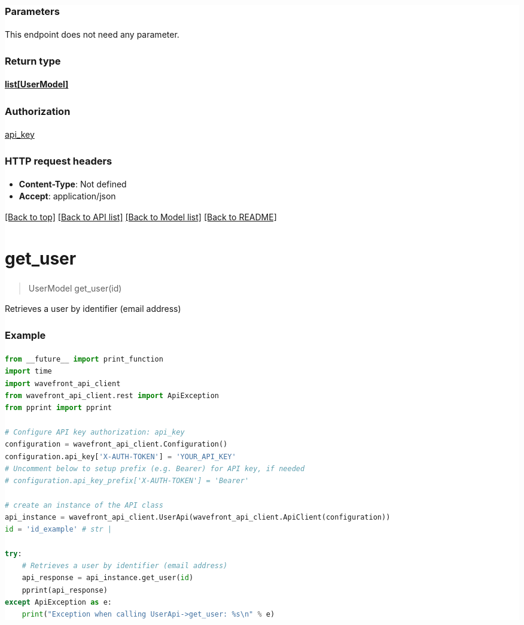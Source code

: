 ### Parameters
This endpoint does not need any parameter.

### Return type

[**list[UserModel]**](UserModel.md)

### Authorization

[api_key](../README.md#api_key)

### HTTP request headers

 - **Content-Type**: Not defined
 - **Accept**: application/json

[[Back to top]](#) [[Back to API list]](../README.md#documentation-for-api-endpoints) [[Back to Model list]](../README.md#documentation-for-models) [[Back to README]](../README.md)

# **get_user**
> UserModel get_user(id)

Retrieves a user by identifier (email address)



### Example
```python
from __future__ import print_function
import time
import wavefront_api_client
from wavefront_api_client.rest import ApiException
from pprint import pprint

# Configure API key authorization: api_key
configuration = wavefront_api_client.Configuration()
configuration.api_key['X-AUTH-TOKEN'] = 'YOUR_API_KEY'
# Uncomment below to setup prefix (e.g. Bearer) for API key, if needed
# configuration.api_key_prefix['X-AUTH-TOKEN'] = 'Bearer'

# create an instance of the API class
api_instance = wavefront_api_client.UserApi(wavefront_api_client.ApiClient(configuration))
id = 'id_example' # str | 

try:
    # Retrieves a user by identifier (email address)
    api_response = api_instance.get_user(id)
    pprint(api_response)
except ApiException as e:
    print("Exception when calling UserApi->get_user: %s\n" % e)
```
